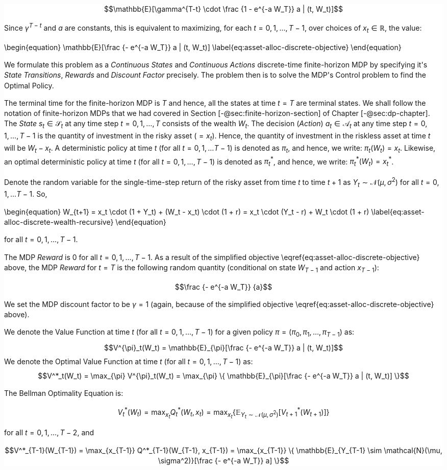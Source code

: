 $$\mathbb{E}[\gamma^{T-t} \cdot \frac {1 - e^{-a W_T}} a | (t, W_t)]$$

Since $\gamma^{T-t}$ and $a$ are constants, this is equivalent to maximizing, for each $t=0, 1, \ldots, T-1$, over choices of $x_t \in \mathbb{R}$, the value:

\begin{equation}
\mathbb{E}[\frac {- e^{-a W_T}} a | (t, W_t)] \label{eq:asset-alloc-discrete-objective}
\end{equation}

We formulate this problem as a *Continuous States* and *Continuous Actions* discrete-time finite-horizon MDP by specifying it's *State Transitions*, *Rewards* and *Discount Factor* precisely. The problem then is to solve the MDP's Control problem to find the Optimal Policy.

The terminal time for the finite-horizon MDP is $T$ and hence, all the states at time $t=T$ are terminal states. We shall follow the notation of finite-horizon MDPs that we had covered in Section [-@sec:finite-horizon-section] of Chapter [-@sec:dp-chapter]. The *State* $s_t \in \mathcal{S}_t$ at any time step $t = 0, 1, \ldots, T$ consists of the wealth $W_t$. The decision (*Action*) $a_t \in \mathcal{A}_t$ at any time step $t = 0, 1, \ldots, T-1$ is the quantity of investment in the risky asset ($=x_t$). Hence, the quantity of investment in the riskless asset at time $t$ will be $W_t - x_t$. A deterministic policy at time $t$ (for all $t = 0, 1, \ldots T-1$) is denoted as $\pi_t$, and hence, we write: $\pi_t(W_t) = x_t$. Likewise, an optimal deterministic policy at time $t$ (for all $t = 0, 1, \ldots, T-1$) is denoted as $\pi^*_t$, and hence, we write: $\pi^*_t(W_t) = x^*_t$.

Denote the random variable for the single-time-step return of the risky asset from time $t$ to time $t+1$ as $Y_t \sim \mathcal{N}(\mu, \sigma^2)$ for all $t = 0, 1, \ldots T-1$. So,

\begin{equation}
W_{t+1} = x_t \cdot (1 + Y_t) + (W_t - x_t) \cdot (1 + r) = x_t \cdot (Y_t - r) + W_t \cdot (1 + r)
\label{eq:asset-alloc-discrete-wealth-recursive}
\end{equation}

for all $t = 0, 1, \ldots, T-1$.

The MDP *Reward* is 0 for all $t = 0, 1, \ldots, T-1$. As a result of the simplified objective \eqref{eq:asset-alloc-discrete-objective} above, the MDP *Reward* for $t=T$ is the following random quantity (conditional on state $W_{T-1}$ and action $x_{T-1}$):

$$\frac {- e^{-a W_T}} {a}$$

We set the MDP discount factor to be $\gamma = 1$ (again, because of the simplified objective \eqref{eq:asset-alloc-discrete-objective} above).

We denote the Value Function at time $t$ (for all $t = 0, 1, \ldots, T-1$) for a given policy $\pi = (\pi_0, \pi_1, \ldots, \pi_{T-1})$ as:
$$V^{\pi}_t(W_t) = \mathbb{E}_{\pi}[\frac {- e^{-a W_T}} a | (t, W_t)]$$
We denote the Optimal Value Function at time $t$ (for all $t=0, 1, \ldots, T-1$) as:
$$V^*_t(W_t) = \max_{\pi} V^{\pi}_t(W_t) = \max_{\pi} \{ \mathbb{E}_{\pi}[\frac {- e^{-a W_T}} a | (t, W_t)] \}$$

The Bellman Optimality Equation is:

$$V^*_t(W_t) = \max_{x_t} Q^*_t(W_t, x_t) = \max_{x_t} \{\mathbb{E}_{Y_t \sim \mathcal{N}(\mu, \sigma^2)}[V^*_{t+1}(W_{t+1})]\}$$

for all $t=0, 1, \ldots, T-2$, and

$$V^*_{T-1}(W_{T-1}) = \max_{x_{T-1}} Q^*_{T-1}(W_{T-1}, x_{T-1}) = \max_{x_{T-1}} \{ \mathbb{E}_{Y_{T-1} \sim \mathcal{N}(\mu, \sigma^2)}[\frac {- e^{-a W_T}} a] \}$$
